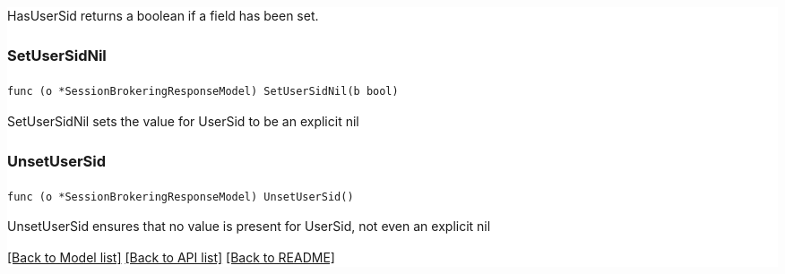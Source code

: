 HasUserSid returns a boolean if a field has been set.

### SetUserSidNil

`func (o *SessionBrokeringResponseModel) SetUserSidNil(b bool)`

 SetUserSidNil sets the value for UserSid to be an explicit nil

### UnsetUserSid
`func (o *SessionBrokeringResponseModel) UnsetUserSid()`

UnsetUserSid ensures that no value is present for UserSid, not even an explicit nil

[[Back to Model list]](../README.md#documentation-for-models) [[Back to API list]](../README.md#documentation-for-api-endpoints) [[Back to README]](../README.md)


